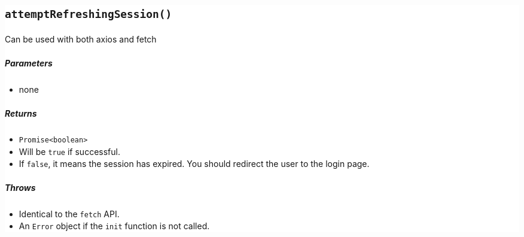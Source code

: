 <div class="divider"></div>

## ```attemptRefreshingSession()```
Can be used with both axios and fetch
##### Parameters
- none
##### Returns
- ```Promise<boolean>```
- Will be ```true``` if successful. 
- If ```false```, it means the session has expired. You should redirect the user to the login page.
##### Throws
- Identical to the ```fetch``` API.
- An ```Error``` object if the ```init``` function is not called.
